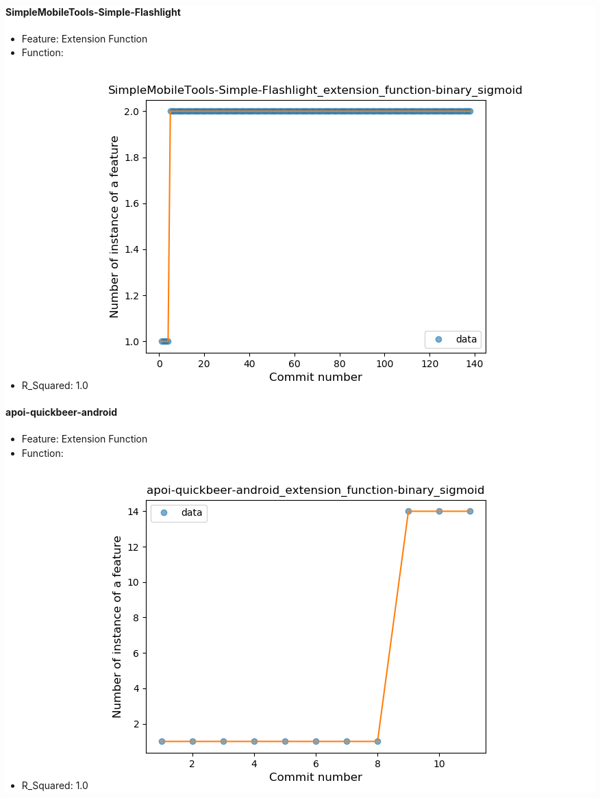 #### SimpleMobileTools-Simple-Flashlight
* Feature: Extension Function
* Function: ![equation](http://latex.codecogs.com/svg.latex?%5Cfrac%7B1.0%7D%7B1%20&plus;%20%5Cepsilon%5E%28-44.102376%28x%20-4.499372%29%29%7D%20&plus;%201.0)
* R_Squared: 1.0
 ![SimpleMobileTools-Simple-Flashlight](../plots/SimpleMobileTools-Simple-Flashlight_extension_function_T9.png)

#### apoi-quickbeer-android
* Feature: Extension Function
* Function: ![equation](http://latex.codecogs.com/svg.latex?%5Cfrac%7B13.0%7D%7B1%20&plus;%20%5Cepsilon%5E%28-51.701785%28x%20-8.505453%29%29%7D%20&plus;%201.0)
* R_Squared: 1.0
 ![apoi-quickbeer-android](../plots/apoi-quickbeer-android_extension_function_T9.png)
